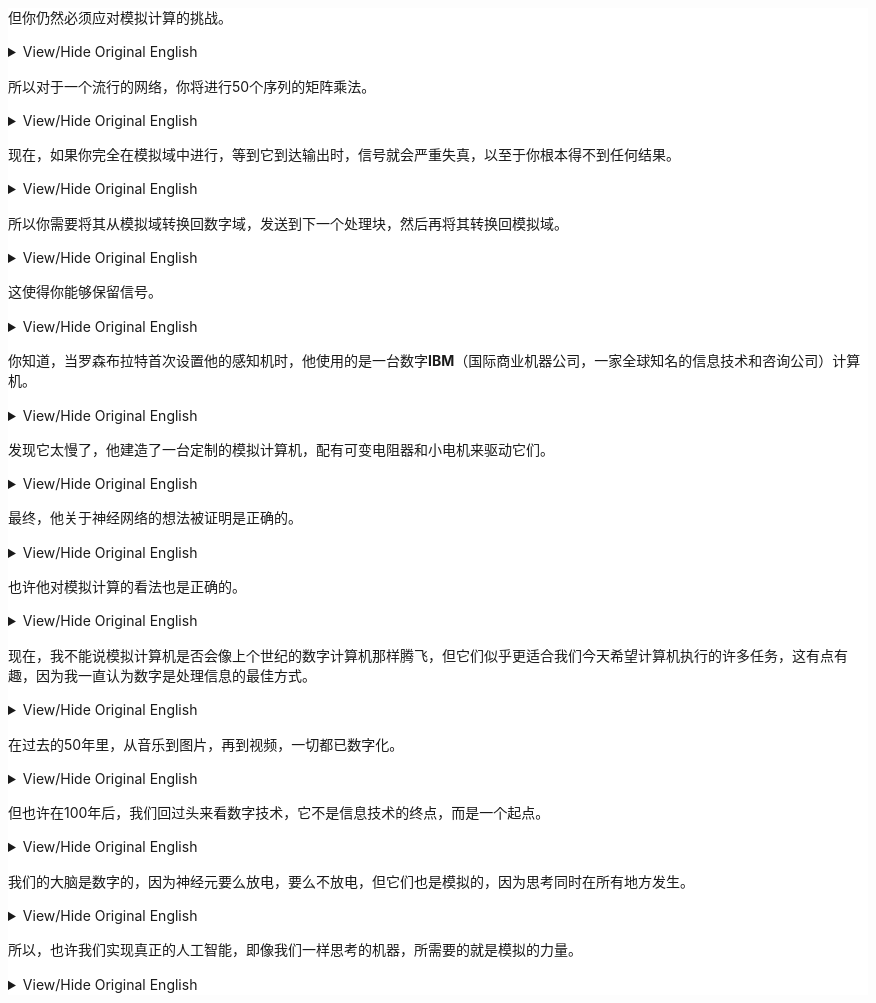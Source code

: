 但你仍然必须应对模拟计算的挑战。
<details><summary>View/Hide Original English</summary></details>

所以对于一个流行的网络，你将进行50个序列的矩阵乘法。
<details><summary>View/Hide Original English</summary></details>

现在，如果你完全在模拟域中进行，等到它到达输出时，信号就会严重失真，以至于你根本得不到任何结果。
<details><summary>View/Hide Original English</summary></details>

所以你需要将其从模拟域转换回数字域，发送到下一个处理块，然后再将其转换回模拟域。
<details><summary>View/Hide Original English</summary></details>

这使得你能够保留信号。
<details><summary>View/Hide Original English</summary></details>

你知道，当罗森布拉特首次设置他的感知机时，他使用的是一台数字**IBM**（国际商业机器公司，一家全球知名的信息技术和咨询公司）计算机。
<details><summary>View/Hide Original English</summary></details>

发现它太慢了，他建造了一台定制的模拟计算机，配有可变电阻器和小电机来驱动它们。
<details><summary>View/Hide Original English</summary></details>

最终，他关于神经网络的想法被证明是正确的。
<details><summary>View/Hide Original English</summary></details>

也许他对模拟计算的看法也是正确的。
<details><summary>View/Hide Original English</summary></details>

现在，我不能说模拟计算机是否会像上个世纪的数字计算机那样腾飞，但它们似乎更适合我们今天希望计算机执行的许多任务，这有点有趣，因为我一直认为数字是处理信息的最佳方式。
<details><summary>View/Hide Original English</summary></details>

在过去的50年里，从音乐到图片，再到视频，一切都已数字化。
<details><summary>View/Hide Original English</summary></details>

但也许在100年后，我们回过头来看数字技术，它不是信息技术的终点，而是一个起点。
<details><summary>View/Hide Original English</summary></details>

我们的大脑是数字的，因为神经元要么放电，要么不放电，但它们也是模拟的，因为思考同时在所有地方发生。
<details><summary>View/Hide Original English</summary></details>

所以，也许我们实现真正的人工智能，即像我们一样思考的机器，所需要的就是模拟的力量。
<details><summary>View/Hide Original English</summary></details>
